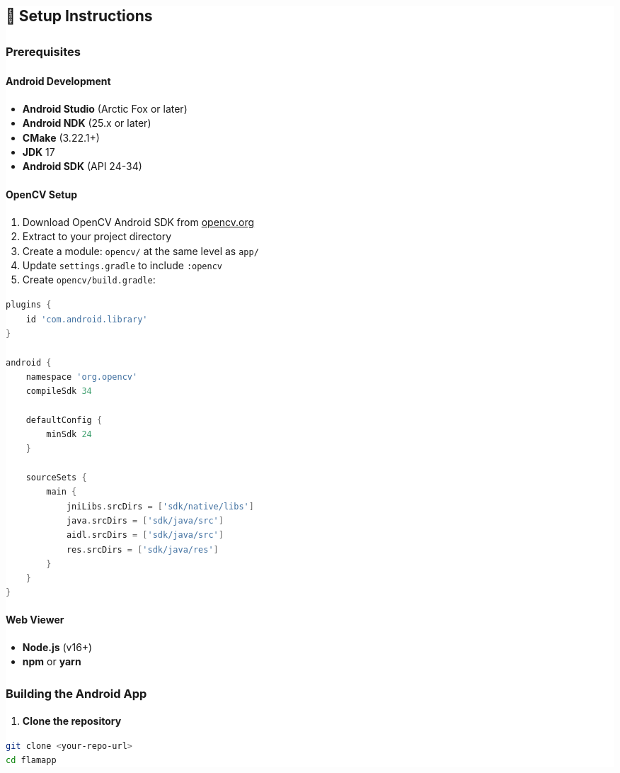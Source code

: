 ## 🚀 Setup Instructions

### Prerequisites

#### Android Development
- **Android Studio** (Arctic Fox or later)
- **Android NDK** (25.x or later)
- **CMake** (3.22.1+)
- **JDK** 17
- **Android SDK** (API 24-34)

#### OpenCV Setup
1. Download OpenCV Android SDK from [opencv.org](https://opencv.org/releases/)
2. Extract to your project directory
3. Create a module: `opencv/` at the same level as `app/`
4. Update `settings.gradle` to include `:opencv`
5. Create `opencv/build.gradle`:

```gradle
plugins {
    id 'com.android.library'
}

android {
    namespace 'org.opencv'
    compileSdk 34
    
    defaultConfig {
        minSdk 24
    }
    
    sourceSets {
        main {
            jniLibs.srcDirs = ['sdk/native/libs']
            java.srcDirs = ['sdk/java/src']
            aidl.srcDirs = ['sdk/java/src']
            res.srcDirs = ['sdk/java/res']
        }
    }
}
```

#### Web Viewer
- **Node.js** (v16+)
- **npm** or **yarn**

### Building the Android App

1. **Clone the repository**
```bash
git clone <your-repo-url>
cd flamapp
```
